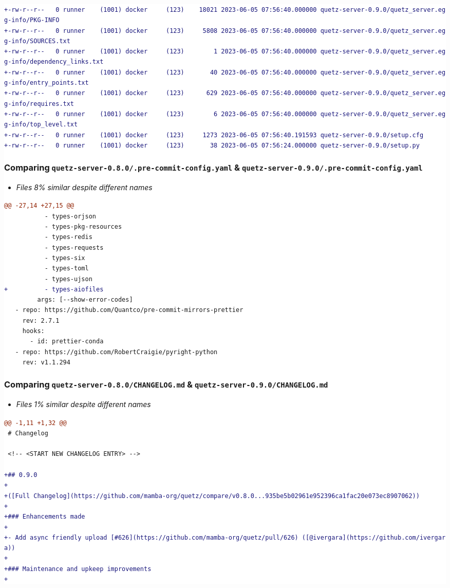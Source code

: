 ```diff
+-rw-r--r--   0 runner    (1001) docker     (123)    18021 2023-06-05 07:56:40.000000 quetz-server-0.9.0/quetz_server.egg-info/PKG-INFO
+-rw-r--r--   0 runner    (1001) docker     (123)     5808 2023-06-05 07:56:40.000000 quetz-server-0.9.0/quetz_server.egg-info/SOURCES.txt
+-rw-r--r--   0 runner    (1001) docker     (123)        1 2023-06-05 07:56:40.000000 quetz-server-0.9.0/quetz_server.egg-info/dependency_links.txt
+-rw-r--r--   0 runner    (1001) docker     (123)       40 2023-06-05 07:56:40.000000 quetz-server-0.9.0/quetz_server.egg-info/entry_points.txt
+-rw-r--r--   0 runner    (1001) docker     (123)      629 2023-06-05 07:56:40.000000 quetz-server-0.9.0/quetz_server.egg-info/requires.txt
+-rw-r--r--   0 runner    (1001) docker     (123)        6 2023-06-05 07:56:40.000000 quetz-server-0.9.0/quetz_server.egg-info/top_level.txt
+-rw-r--r--   0 runner    (1001) docker     (123)     1273 2023-06-05 07:56:40.191593 quetz-server-0.9.0/setup.cfg
+-rw-r--r--   0 runner    (1001) docker     (123)       38 2023-06-05 07:56:24.000000 quetz-server-0.9.0/setup.py
```

### Comparing `quetz-server-0.8.0/.pre-commit-config.yaml` & `quetz-server-0.9.0/.pre-commit-config.yaml`

 * *Files 8% similar despite different names*

```diff
@@ -27,14 +27,15 @@
           - types-orjson
           - types-pkg-resources
           - types-redis
           - types-requests
           - types-six
           - types-toml
           - types-ujson
+          - types-aiofiles
         args: [--show-error-codes]
   - repo: https://github.com/Quantco/pre-commit-mirrors-prettier
     rev: 2.7.1
     hooks:
       - id: prettier-conda
   - repo: https://github.com/RobertCraigie/pyright-python
     rev: v1.1.294
```

### Comparing `quetz-server-0.8.0/CHANGELOG.md` & `quetz-server-0.9.0/CHANGELOG.md`

 * *Files 1% similar despite different names*

```diff
@@ -1,11 +1,32 @@
 # Changelog
 
 <!-- <START NEW CHANGELOG ENTRY> -->
 
+## 0.9.0
+
+([Full Changelog](https://github.com/mamba-org/quetz/compare/v0.8.0...935be5b02961e952396ca1fac20e073ec8907062))
+
+### Enhancements made
+
+- Add async friendly upload [#626](https://github.com/mamba-org/quetz/pull/626) ([@ivergara](https://github.com/ivergara))
+
+### Maintenance and upkeep improvements
+
```